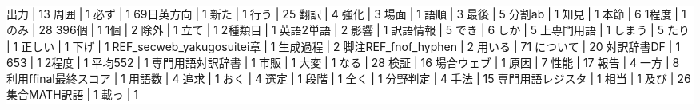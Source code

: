 出力 | 13
周囲 | 1
必ず | 1
69日英方向 | 1
新た | 1
行う | 25
翻訳 | 4
強化 | 3
場面 | 1
語順 | 3
最後 | 5
分割ab | 1
知見 | 1
本節 | 6
1程度 | 1
のみ | 28
396個 | 1
1個 | 2
除外 | 1
立て | 1
2種類目 | 1
英語2単語 | 2
影響 | 1
訳語情報 | 5
でき | 6
しか | 5
上専門用語 | 1
しまう | 5
たり | 1
正しい | 1
下げ | 1
REF_secweb_yakugosuitei章 | 1
生成過程 | 2
脚注REF_fnof_hyphen | 2
用いる | 71
について | 20
対訳辞書DF | 1
653 | 1
2程度 | 1
平均552 | 1
専門用語対訳辞書 | 1
市販 | 1
大変 | 1
なる | 28
検証 | 16
場合ウェブ | 1
原因 | 7
性能 | 17
報告 | 4
一方 | 8
利用ffinal最終スコア | 1
用語数 | 4
追求 | 1
おく | 4
選定 | 1
段階 | 1
全く | 1
分野判定 | 4
手法 | 15
専門用語レジスタ | 1
相当 | 1
及び | 26
集合MATH訳語 | 1
載っ | 1